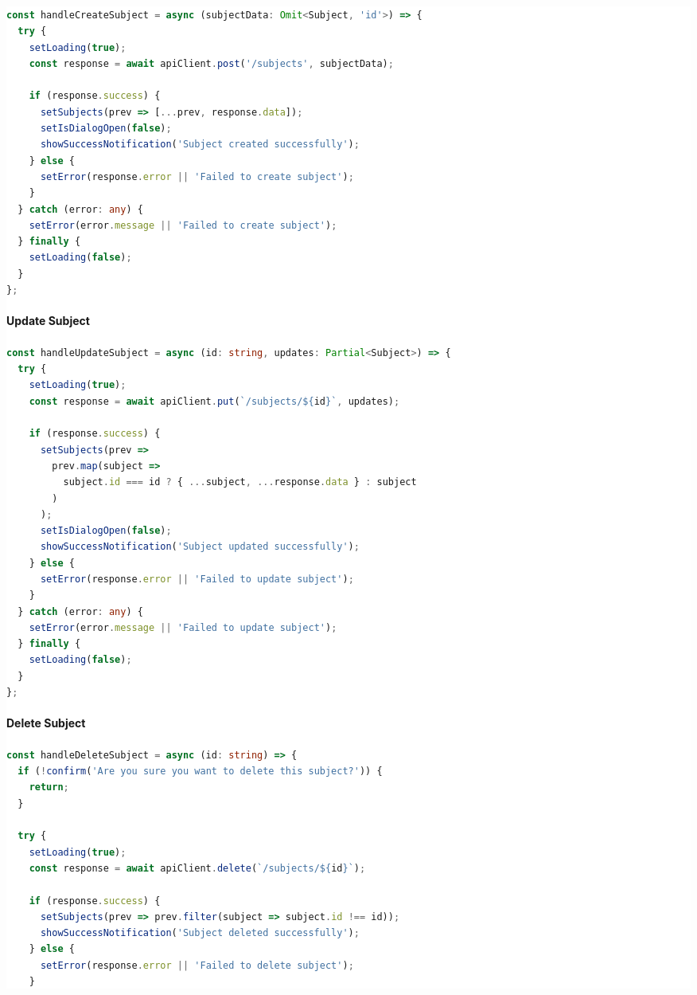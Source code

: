 ```typescript
const handleCreateSubject = async (subjectData: Omit<Subject, 'id'>) => {
  try {
    setLoading(true);
    const response = await apiClient.post('/subjects', subjectData);
    
    if (response.success) {
      setSubjects(prev => [...prev, response.data]);
      setIsDialogOpen(false);
      showSuccessNotification('Subject created successfully');
    } else {
      setError(response.error || 'Failed to create subject');
    }
  } catch (error: any) {
    setError(error.message || 'Failed to create subject');
  } finally {
    setLoading(false);
  }
};
```

#### Update Subject

```typescript
const handleUpdateSubject = async (id: string, updates: Partial<Subject>) => {
  try {
    setLoading(true);
    const response = await apiClient.put(`/subjects/${id}`, updates);
    
    if (response.success) {
      setSubjects(prev => 
        prev.map(subject => 
          subject.id === id ? { ...subject, ...response.data } : subject
        )
      );
      setIsDialogOpen(false);
      showSuccessNotification('Subject updated successfully');
    } else {
      setError(response.error || 'Failed to update subject');
    }
  } catch (error: any) {
    setError(error.message || 'Failed to update subject');
  } finally {
    setLoading(false);
  }
};
```

#### Delete Subject

```typescript
const handleDeleteSubject = async (id: string) => {
  if (!confirm('Are you sure you want to delete this subject?')) {
    return;
  }

  try {
    setLoading(true);
    const response = await apiClient.delete(`/subjects/${id}`);
    
    if (response.success) {
      setSubjects(prev => prev.filter(subject => subject.id !== id));
      showSuccessNotification('Subject deleted successfully');
    } else {
      setError(response.error || 'Failed to delete subject');
    }
```
